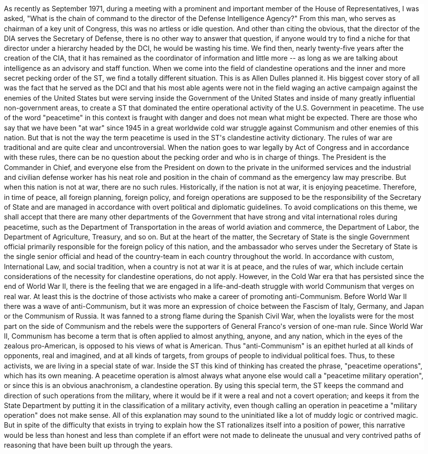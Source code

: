 As recently as September 1971, during a meeting with a prominent and important member of the House of Representatives, I was asked, "What is the chain of command to the director of the Defense Intelligence Agency?" From this man, who serves as chairman of a key unit of Congress, this was no artless or idle question. And other than citing the obvious, that the director of the DIA serves the Secretary of Defense, there is no other way to answer that question, if anyone would try to find a niche for that director under a hierarchy headed by the DCI, he would be wasting his time. We find then, nearly twenty-five years after the creation of the CIA, that it has remained as the coordinator of information and little more -- as long as we are talking about intelligence as an advisory and staff function. When we come into the field of clandestine operations and the inner and more secret pecking order of the ST, we find a totally different situation. This is as Allen Dulles planned it. His biggest cover story of all was the fact that he served as the DCI and that his most able agents were not in the field waging an active campaign against the enemies of the United States but were serving inside the Government of the United States and inside of many greatly influential non-government areas, to create a ST that dominated the entire operational activity of the U.S. Government in peacetime.
The use of the word "peacetime" in this context is fraught with danger and does not mean what might be expected. There are those who say that we have been "at war" since 1945 in a great worldwide cold war struggle against Communism and other enemies of this nation. But that is not the way the term peacetime is used in the ST's clandestine activity dictionary. The rules of war are traditional and are quite clear and uncontroversial. When the nation goes to war legally by Act of Congress and in accordance with these rules, there can be no question about the pecking order and who is in charge of things. The President is the Commander in Chief, and everyone else from the President on down to the private in the uniformed services and the industrial and civilian defense worker has his neat role and position in the chain of command as the emergency law may prescribe. But when this nation is not at war, there are no such rules. Historically, if the nation is not at war, it is enjoying peacetime. Therefore, in time of peace, all foreign planning, foreign policy, and foreign operations are supposed to be the responsibility of the Secretary of State and are managed in accordance with overt political and diplomatic guidelines. To avoid complications on this theme, we shall accept that there are many other departments of the Government that have strong and vital international roles during peacetime, such as the Department of Transportation in the areas of world aviation and commerce, the Department of Labor, the Department of Agriculture, Treasury, and so on. But at the heart of the matter, the Secretary of State is the single Government official primarily responsible for the foreign policy of this nation, and the ambassador who serves under the Secretary of State is the single senior official and head of the country-team in each country throughout the world.
In accordance with custom, International Law, and social tradition, when a country is not at war it is at peace, and the rules of war, which include certain considerations of the necessity for clandestine operations, do not apply. However, in the Cold War era that has persisted since the end of World War II, there is the feeling that we are engaged in a life-and-death struggle with world Communism that verges on real war. At least this is the doctrine of those activists who make a career of promoting anti-Communism. Before World War II there was a wave of anti-Communism, but it was more an expression of choice between the Fascism of Italy, Germany, and Japan or the Communism of Russia. It was fanned to a strong flame during the Spanish Civil War, when the loyalists were for the most part on the side of Communism and the rebels were the supporters of General Franco's version of one-man rule. Since World War II, Communism has become a term that is often applied to almost anything, anyone, and any nation, which in the eyes of the zealous pro-American, is opposed to his views of what is American. Thus "anti-Communism" is an epithet hurled at all kinds of opponents, real and imagined, and at all kinds of targets, from groups of people to individual political foes. Thus, to these activists, we are living in a special state of war.
Inside the ST this kind of thinking has created the phrase, "peacetime operations", which has its own meaning. A peacetime operation is almost always what anyone else would call a "peacetime military operation", or since this is an obvious anachronism, a clandestine operation. By using this special term, the ST keeps the command and direction of such operations from the military, where it would be if it were a real and not a covert operation; and keeps it from the State Department by putting it in the classification of a military activity, even though calling an operation in peacetime a "military operation" does not make sense.
All of this explanation may sound to the uninitiated like a lot of muddy logic or contrived magic. But in spite of the difficulty that exists in trying to explain how the ST rationalizes itself into a position of power, this narrative would be less than honest and less than complete if an effort were not made to delineate the unusual and very contrived paths of reasoning that have been built up through the years.